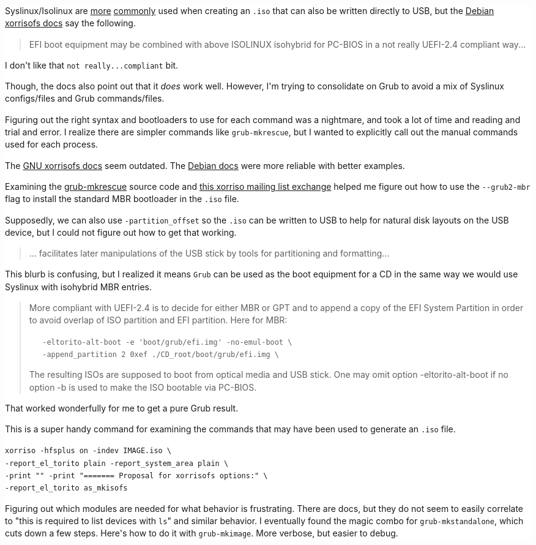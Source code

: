 Syslinux/Isolinux are [more](https://wiki.osdev.org/El-Torito#Hybrid_Setup_for_BIOS_and_EFI_from_CD.2FDVD_and_USB_stick)
[commonly](https://wiki.archlinux.org/index.php/Remastering_the_Install_ISO#Create_a_new_ISO)
 used when creating an `.iso` that can also be written directly to USB, but the [Debian xorrisofs docs](https://manpages.debian.org/stretch/xorriso/xorrisofs.1.en.html) say the following.

> EFI boot equipment may be combined with above ISOLINUX isohybrid for PC-BIOS in a not really UEFI-2.4 compliant way...

I don't like that `not really...compliant` bit.

Though, the docs also point out that it _does_ work well. However, I'm trying to consolidate on Grub to avoid a mix of Syslinux configs/files and Grub commands/files.

Figuring out the right syntax and bootloaders to use for each command was a nightmare, and took a lot of time and reading and trial and error. I realize there are simpler commands like `grub-mkrescue`, but I wanted to explicitly call out the manual commands used for each process.

The [GNU xorrisofs docs](https://www.gnu.org/software/xorriso/man_1_xorriso.html) seem outdated. The [Debian docs](https://manpages.debian.org/stretch/xorriso/xorrisofs.1.en.html) were more reliable with better examples.

Examining the [grub-mkrescue](https://github.com/coreos/grub/blob/master/util/grub-mkrescue.c) source code and [this xorriso mailing list exchange](https://lists.gnu.org/archive/html/bug-xorriso/2015-04/msg00003.html) helped me figure out how to use the `--grub2-mbr` flag to install the standard MBR bootloader in the `.iso` file.

Supposedly, we can also use `-partition_offset` so the `.iso` can be written to USB to help for natural disk layouts on the USB device, but I could not figure out how to get that working.

> ... facilitates later manipulations of the USB stick by tools for partitioning and formatting...

This blurb is confusing, but I realized it means `Grub` can be used as the boot equipment for a CD in the same way we would use Syslinux with isohybrid MBR entries.

> More compliant with UEFI-2.4 is to decide for either MBR or GPT and to append a copy of the EFI System Partition in order to avoid overlap of ISO partition and EFI partition. Here for MBR:
>
>        -eltorito-alt-boot -e 'boot/grub/efi.img' -no-emul-boot \
>        -append_partition 2 0xef ./CD_root/boot/grub/efi.img \
>
> The resulting ISOs are supposed to boot from optical media and USB stick. One may omit option -eltorito-alt-boot if no option -b is used to make the ISO bootable via PC-BIOS.

That worked wonderfully for me to get a pure Grub result.

This is a super handy command for examining the commands that may have been used to generate an `.iso` file.

```
xorriso -hfsplus on -indev IMAGE.iso \
-report_el_torito plain -report_system_area plain \
-print "" -print "======= Proposal for xorrisofs options:" \
-report_el_torito as_mkisofs
```

Figuring out which modules are needed for what behavior is frustrating. There are docs, but they do not seem to easily correlate to "this is required to list devices with `ls`" and similar behavior. I eventually found the magic combo for `grub-mkstandalone`, which cuts down a few steps. Here's how to do it with `grub-mkimage`. More verbose, but easier to debug.
